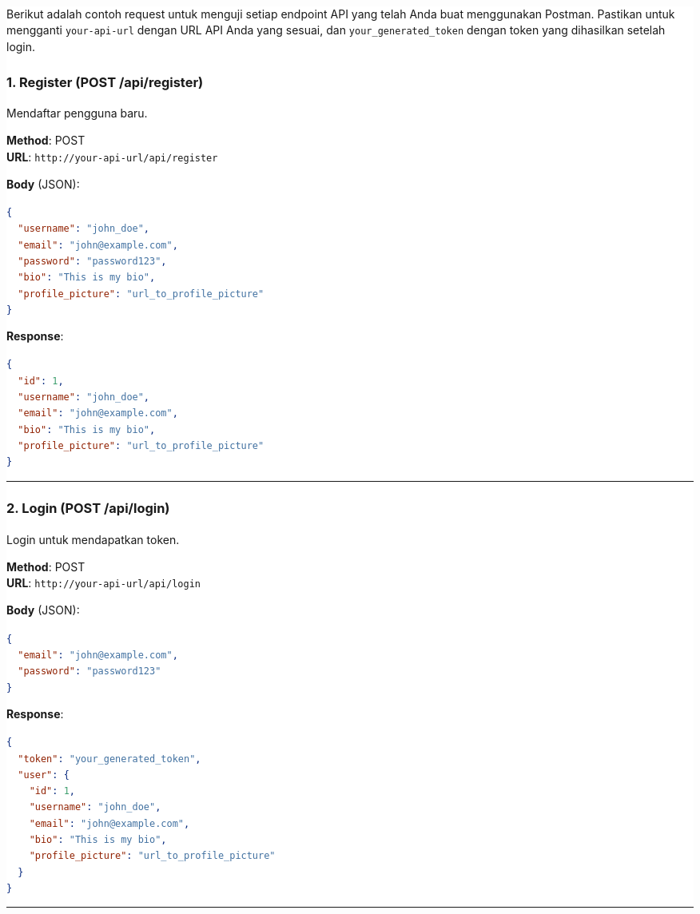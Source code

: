 Berikut adalah contoh request untuk menguji setiap endpoint API yang telah Anda buat menggunakan Postman. Pastikan untuk mengganti `your-api-url` dengan URL API Anda yang sesuai, dan `your_generated_token` dengan token yang dihasilkan setelah login.

### **1. Register (POST /api/register)**
Mendaftar pengguna baru.

**Method**: POST  
**URL**: `http://your-api-url/api/register`

**Body** (JSON):
```json
{
  "username": "john_doe",
  "email": "john@example.com",
  "password": "password123",
  "bio": "This is my bio",
  "profile_picture": "url_to_profile_picture"
}
```

**Response**:
```json
{
  "id": 1,
  "username": "john_doe",
  "email": "john@example.com",
  "bio": "This is my bio",
  "profile_picture": "url_to_profile_picture"
}
```

---

### **2. Login (POST /api/login)**
Login untuk mendapatkan token.

**Method**: POST  
**URL**: `http://your-api-url/api/login`

**Body** (JSON):
```json
{
  "email": "john@example.com",
  "password": "password123"
}
```

**Response**:
```json
{
  "token": "your_generated_token",
  "user": {
    "id": 1,
    "username": "john_doe",
    "email": "john@example.com",
    "bio": "This is my bio",
    "profile_picture": "url_to_profile_picture"
  }
}
```

---